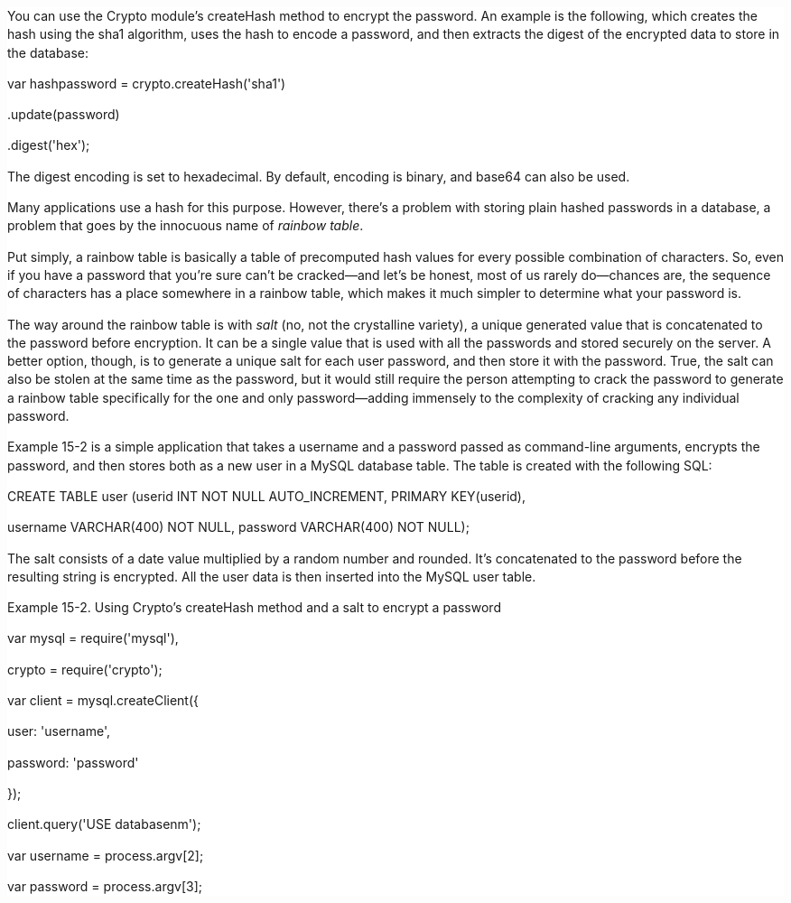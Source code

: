 You can use the Crypto module’s createHash method to encrypt the password. An example is the following, which creates the hash using the sha1 algorithm, uses the hash to encode a password, and then extracts the digest of the encrypted data to store in the database:

var hashpassword = crypto.createHash('sha1')

.update(password)

.digest('hex');

The digest encoding is set to hexadecimal. By default, encoding is binary, and base64 can also be used.

Many applications use a hash for this purpose. However, there’s a problem with storing plain hashed passwords in a database, a problem that goes by the innocuous name of *rainbow table*.

Put simply, a rainbow table is basically a table of precomputed hash values for every possible combination of characters. So, even if you have a password that you’re sure can’t be cracked—and let’s be honest, most of us rarely do—chances are, the sequence of characters has a place somewhere in a rainbow table, which makes it much simpler to determine what your password is.

The way around the rainbow table is with *salt* (no, not the crystalline variety), a unique generated value that is concatenated to the password before encryption. It can be a single value that is used with all the passwords and stored securely on the server. A better option, though, is to generate a unique salt for each user password, and then store it with the password. True, the salt can also be stolen at the same time as the password, but it would still require the person attempting to crack the password to generate a rainbow table specifically for the one and only password—adding immensely to the complexity of cracking any individual password.

Example 15-2 is a simple application that takes a username and a password passed as command-line arguments, encrypts the password, and then stores both as a new user in a MySQL database table. The table is created with the following SQL:

CREATE TABLE user (userid INT NOT NULL AUTO_INCREMENT, PRIMARY KEY(userid),

username VARCHAR(400) NOT NULL, password VARCHAR(400) NOT NULL);

The salt consists of a date value multiplied by a random number and rounded. It’s concatenated to the password before the resulting string is encrypted. All the user data is then inserted into the MySQL user table.

Example 15-2. Using Crypto’s createHash method and a salt to encrypt a password

var mysql = require('mysql'),

crypto = require('crypto');

var client = mysql.createClient({

user: 'username',

password: 'password'

});

client.query('USE databasenm');

var username = process.argv[2];

var password = process.argv[3];
